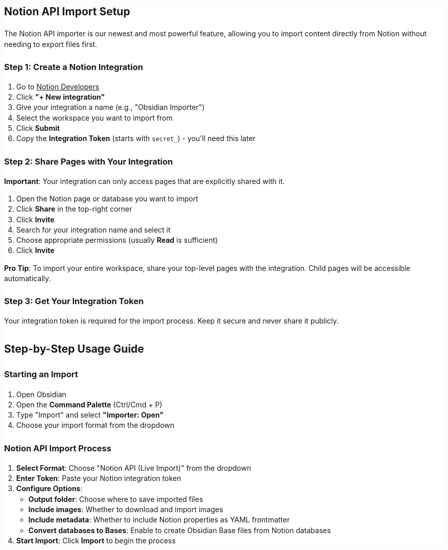 ## Notion API Import Setup

The Notion API importer is our newest and most powerful feature, allowing you to import content directly from Notion without needing to export files first.

### Step 1: Create a Notion Integration

1. Go to [Notion Developers](https://developers.notion.com/my-integrations)
2. Click **"+ New integration"**
3. Give your integration a name (e.g., "Obsidian Importer")
4. Select the workspace you want to import from
5. Click **Submit**
6. Copy the **Integration Token** (starts with `secret_`) - you'll need this later

### Step 2: Share Pages with Your Integration

**Important**: Your integration can only access pages that are explicitly shared with it.

1. Open the Notion page or database you want to import
2. Click **Share** in the top-right corner
3. Click **Invite**
4. Search for your integration name and select it
5. Choose appropriate permissions (usually **Read** is sufficient)
6. Click **Invite**

**Pro Tip**: To import your entire workspace, share your top-level pages with the integration. Child pages will be accessible automatically.

### Step 3: Get Your Integration Token

Your integration token is required for the import process. Keep it secure and never share it publicly.

## Step-by-Step Usage Guide

### Starting an Import

1. Open Obsidian
2. Open the **Command Palette** (Ctrl/Cmd + P)
3. Type "Import" and select **"Importer: Open"**
4. Choose your import format from the dropdown

### Notion API Import Process

1. **Select Format**: Choose "Notion API (Live Import)" from the dropdown
2. **Enter Token**: Paste your Notion integration token
3. **Configure Options**:
   - **Output folder**: Choose where to save imported files
   - **Include images**: Whether to download and import images
   - **Include metadata**: Whether to include Notion properties as YAML frontmatter
   - **Convert databases to Bases**: Enable to create Obsidian Base files from Notion databases
4. **Start Import**: Click **Import** to begin the process
